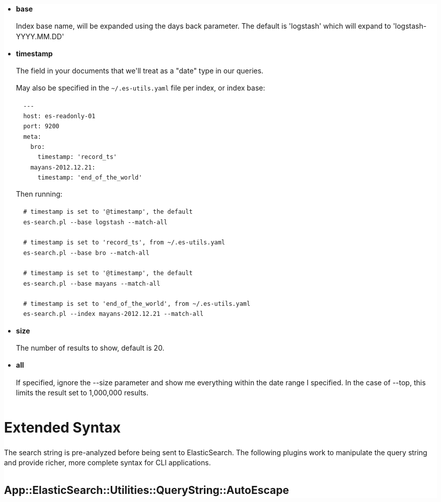 - **base**

    Index base name, will be expanded using the days back parameter.  The default
    is 'logstash' which will expand to 'logstash-YYYY.MM.DD'

- **timestamp**

    The field in your documents that we'll treat as a "date" type in our queries.

    May also be specified in the `~/.es-utils.yaml` file per index, or index base:

        ---
        host: es-readonly-01
        port: 9200
        meta:
          bro:
            timestamp: 'record_ts'
          mayans-2012.12.21:
            timestamp: 'end_of_the_world'

    Then running:

        # timestamp is set to '@timestamp', the default
        es-search.pl --base logstash --match-all

        # timestamp is set to 'record_ts', from ~/.es-utils.yaml
        es-search.pl --base bro --match-all

        # timestamp is set to '@timestamp', the default
        es-search.pl --base mayans --match-all

        # timestamp is set to 'end_of_the_world', from ~/.es-utils.yaml
        es-search.pl --index mayans-2012.12.21 --match-all

- **size**

    The number of results to show, default is 20.

- **all**

    If specified, ignore the --size parameter and show me everything within the date range I specified.
    In the case of --top, this limits the result set to 1,000,000 results.

# Extended Syntax

The search string is pre-analyzed before being sent to ElasticSearch.  The following plugins
work to manipulate the query string and provide richer, more complete syntax for CLI applications.

## App::ElasticSearch::Utilities::QueryString::AutoEscape

